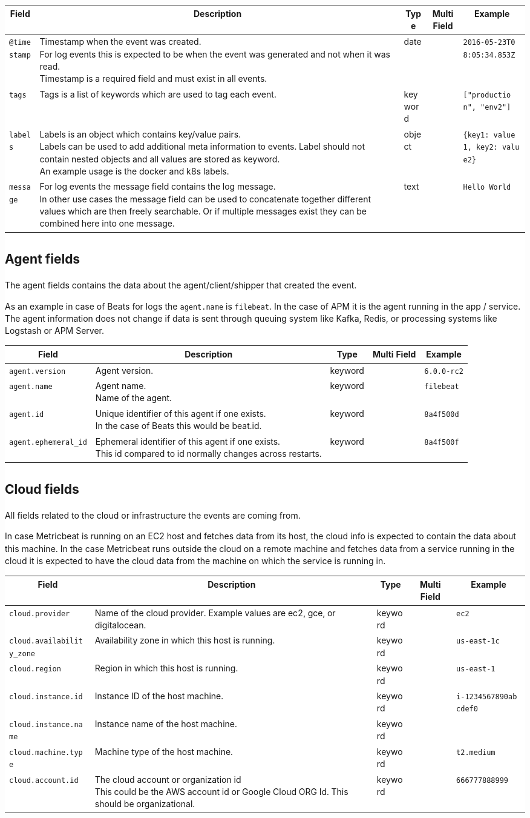 
| Field  | Description  | Type  | Multi Field  | Example  |
|---|---|---|---|---|
| <a name="@timestamp"></a>`@timestamp`  | Timestamp when the event was created.<br/>For log events this is expected to be when the event was generated and not when it was read.<br/>Timestamp is a required field and must exist in all events.  | date  |   | `2016-05-23T08:05:34.853Z`  |
| <a name="tags"></a>`tags`  | Tags is a list of keywords which are used to tag each event.  | keyword  |   | `["production", "env2"]`  |
| <a name="labels"></a>`labels`  | Labels is an object which contains key/value pairs.<br/>Labels can be used to add additional meta information to events. Label should not contain nested objects and all values are stored as keyword.<br/>An example usage is the docker and k8s labels.  | object  |   | `{key1: value1, key2: value2}`  |
| <a name="message"></a>`message`  | For log events the message field contains the log message.<br/>In other use cases the message field can be used to concatenate together different values which are then freely searchable. Or if multiple messages exist they can be combined here into one message.  | text  |   | `Hello World`  |


## <a name="agent"></a> Agent fields

The agent fields contains the data about the agent/client/shipper that created the event.

As an example in case of Beats for logs the `agent.name` is `filebeat`. In the case of APM it is the agent running in the app / service. The agent information does not change if data is sent through queuing system like Kafka, Redis, or processing systems like Logstash or APM Server.


| Field  | Description  | Type  | Multi Field  | Example  |
|---|---|---|---|---|
| <a name="agent.version"></a>`agent.version`  | Agent version.  | keyword  |   | `6.0.0-rc2`  |
| <a name="agent.name"></a>`agent.name`  | Agent name.<br/>Name of the agent.  | keyword  |   | `filebeat`  |
| <a name="agent.id"></a>`agent.id`  | Unique identifier of this agent if one exists.<br/>In the case of Beats this would be beat.id.  | keyword  |   | `8a4f500d`  |
| <a name="agent.ephemeral_id"></a>`agent.ephemeral_id`  | Ephemeral identifier of this agent if one exists.<br/>This id compared to id normally changes across restarts.  | keyword  |   | `8a4f500f`  |


## <a name="cloud"></a> Cloud fields

All fields related to the cloud or infrastructure the events are coming from.

In case Metricbeat is running on an EC2 host and fetches data from its host, the cloud info is expected to contain the data about this machine. In the case Metricbeat runs outside the cloud on a remote machine and fetches data from a service running in the cloud it is expected to have the cloud data from the machine on which the service is running in.


| Field  | Description  | Type  | Multi Field  | Example  |
|---|---|---|---|---|
| <a name="cloud.provider"></a>`cloud.provider`  | Name of the cloud provider. Example values are ec2, gce, or digitalocean.  | keyword  |   | `ec2`  |
| <a name="cloud.availability_zone"></a>`cloud.availability_zone`  | Availability zone in which this host is running.  | keyword  |   | `us-east-1c`  |
| <a name="cloud.region"></a>`cloud.region`  | Region in which this host is running.  | keyword  |   | `us-east-1`  |
| <a name="cloud.instance.id"></a>`cloud.instance.id`  | Instance ID of the host machine.  | keyword  |   | `i-1234567890abcdef0`  |
| <a name="cloud.instance.name"></a>`cloud.instance.name`  | Instance name of the host machine.  | keyword  |   |   |
| <a name="cloud.machine.type"></a>`cloud.machine.type`  | Machine type of the host machine.  | keyword  |   | `t2.medium`  |
| <a name="cloud.account.id"></a>`cloud.account.id`  | The cloud account or organization id<br/>This could be the AWS account id or Google Cloud ORG Id. This should be organizational.  | keyword  |   | `666777888999`  |
